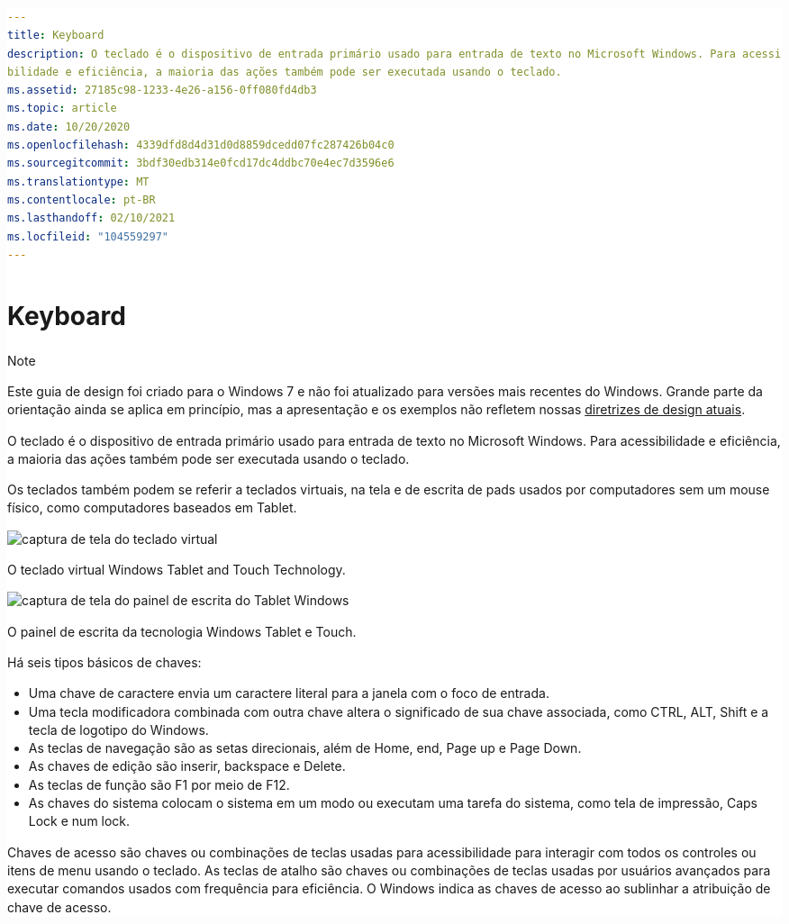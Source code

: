 ```yaml
---
title: Keyboard
description: O teclado é o dispositivo de entrada primário usado para entrada de texto no Microsoft Windows. Para acessibilidade e eficiência, a maioria das ações também pode ser executada usando o teclado.
ms.assetid: 27185c98-1233-4e26-a156-0ff080fd4db3
ms.topic: article
ms.date: 10/20/2020
ms.openlocfilehash: 4339dfd8d4d31d0d8859dcedd07fc287426b04c0
ms.sourcegitcommit: 3bdf30edb314e0fcd17dc4ddbc70e4ec7d3596e6
ms.translationtype: MT
ms.contentlocale: pt-BR
ms.lasthandoff: 02/10/2021
ms.locfileid: "104559297"
---
```

# <a name="keyboard"></a>Keyboard

> [!NOTE]
> Este guia de design foi criado para o Windows 7 e não foi atualizado para versões mais recentes do Windows. Grande parte da orientação ainda se aplica em princípio, mas a apresentação e os exemplos não refletem nossas [diretrizes de design atuais](/windows/uwp/design/).

O teclado é o dispositivo de entrada primário usado para entrada de texto no Microsoft Windows. Para acessibilidade e eficiência, a maioria das ações também pode ser executada usando o teclado.

Os teclados também podem se referir a teclados virtuais, na tela e de escrita de pads usados por computadores sem um mouse físico, como computadores baseados em Tablet.

![captura de tela do teclado virtual ](images/inter-keyboard-image1.png)

O teclado virtual Windows Tablet and Touch Technology.

![captura de tela do painel de escrita do Tablet Windows ](images/inter-keyboard-image2.png)

O painel de escrita da tecnologia Windows Tablet e Touch.

Há seis tipos básicos de chaves:

-   Uma chave de caractere envia um caractere literal para a janela com o foco de entrada.
-   Uma tecla modificadora combinada com outra chave altera o significado de sua chave associada, como CTRL, ALT, Shift e a tecla de logotipo do Windows.
-   As teclas de navegação são as setas direcionais, além de Home, end, Page up e Page Down.
-   As chaves de edição são inserir, backspace e Delete.
-   As teclas de função são F1 por meio de F12.
-   As chaves do sistema colocam o sistema em um modo ou executam uma tarefa do sistema, como tela de impressão, Caps Lock e num lock.

Chaves de acesso são chaves ou combinações de teclas usadas para acessibilidade para interagir com todos os controles ou itens de menu usando o teclado. As teclas de atalho são chaves ou combinações de teclas usadas por usuários avançados para executar comandos usados com frequência para eficiência. O Windows indica as chaves de acesso ao sublinhar a atribuição de chave de acesso.
